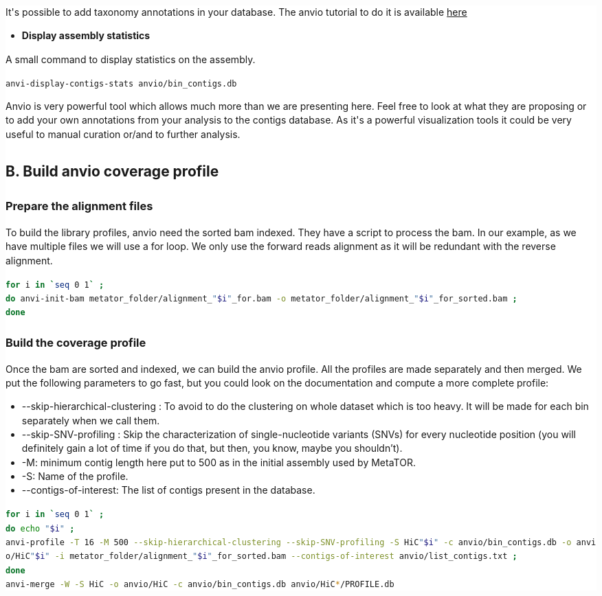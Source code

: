 It's possible to add taxonomy annotations in your database. The anvio tutorial to do it is available [here](https://merenlab.org/2016/06/18/importing-taxonomy/)

* **Display assembly statistics**

A small command to display statistics on the assembly.

```sh
anvi-display-contigs-stats anvio/bin_contigs.db
```

Anvio is very powerful tool which allows much more than we are presenting here. Feel free to look at what they are proposing or to add your own annotations from your analysis to the contigs database. As it's a powerful visualization tools it could be very useful to manual curation or/and to further analysis.

## B. Build anvio coverage profile

### Prepare the alignment files

To build the library profiles, anvio need the sorted bam indexed. They have a script to process the bam. In our example, as we have multiple files we will use a for loop. We only use the forward reads alignment as it will be redundant with the reverse alignment.

```sh
for i in `seq 0 1` ;
do anvi-init-bam metator_folder/alignment_"$i"_for.bam -o metator_folder/alignment_"$i"_for_sorted.bam ;
done
```

### Build the coverage profile

Once the bam are sorted and indexed, we can build the anvio profile. All the profiles are made separately and then merged. We put the following parameters to go fast, but you could look on the documentation and compute a more complete profile:

* --skip-hierarchical-clustering : To avoid to do the clustering on whole dataset which is too heavy. It will be made for each bin separately when we call them.
* --skip-SNV-profiling : Skip the characterization of single-nucleotide variants (SNVs) for every nucleotide position (you will definitely gain a lot of time if you do that, but then, you know, maybe you shouldn’t).
* -M: minimum contig length here put to 500 as in the initial assembly used by MetaTOR.
* -S: Name of the profile.
* --contigs-of-interest: The list of contigs present in the database.

```sh
for i in `seq 0 1` ;
do echo "$i" ;
anvi-profile -T 16 -M 500 --skip-hierarchical-clustering --skip-SNV-profiling -S HiC"$i" -c anvio/bin_contigs.db -o anvio/HiC"$i" -i metator_folder/alignment_"$i"_for_sorted.bam --contigs-of-interest anvio/list_contigs.txt ;
done
anvi-merge -W -S HiC -o anvio/HiC -c anvio/bin_contigs.db anvio/HiC*/PROFILE.db
```
